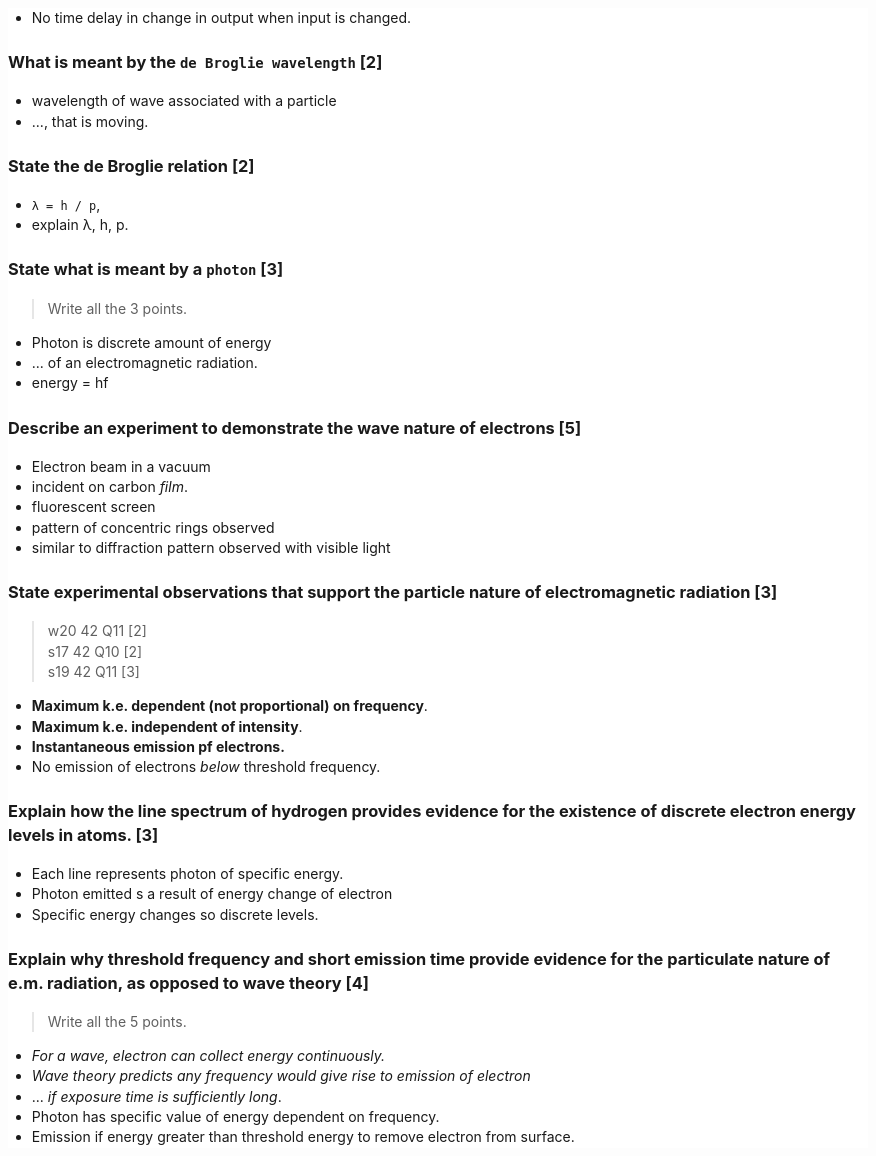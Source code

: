 - No time delay in change in output when input is changed.

### What is meant by the `de Broglie wavelength` \[2\]
- wavelength of wave associated with a particle
- ..., that is moving.

### State the de Broglie relation \[2\]
- `λ = h / p`,
- explain λ, h, p.

### State what is meant by a `photon` \[3\]
> Write all the 3 points.

- Photon is discrete amount of energy
- ... of an electromagnetic radiation.
- energy = hf

### Describe an experiment to demonstrate the wave nature of electrons \[5\]
- Electron beam in a vacuum
- incident on carbon *film*.
- fluorescent screen
- pattern of concentric rings observed
- similar to diffraction pattern observed with visible light

### State experimental observations that support the particle nature of electromagnetic radiation \[3\]
> w20 42 Q11 \[2\]  
> s17 42 Q10 \[2\]  
> s19 42 Q11 \[3\]

- **Maximum k.e. dependent (not proportional) on frequency**.
- **Maximum k.e. independent of intensity**.
- **Instantaneous emission pf electrons.**
- No emission of electrons *below* threshold frequency.

### Explain how the line spectrum of hydrogen provides evidence for the existence of discrete electron energy levels in atoms. \[3\]
- Each line represents photon of specific energy.
- Photon emitted s a result of energy change of electron
- Specific energy changes so discrete levels.

### Explain why threshold frequency and short emission time provide evidence for the particulate nature of e.m. radiation, as opposed to wave theory \[4\]
> Write all the 5 points.

- *For a wave, electron can collect energy continuously.*
- *Wave theory predicts any frequency would give rise to emission of electron*
- ... *if exposure time is sufficiently long*.
- Photon has specific value of energy dependent on frequency.
- Emission if energy greater than threshold energy to remove electron from surface.
